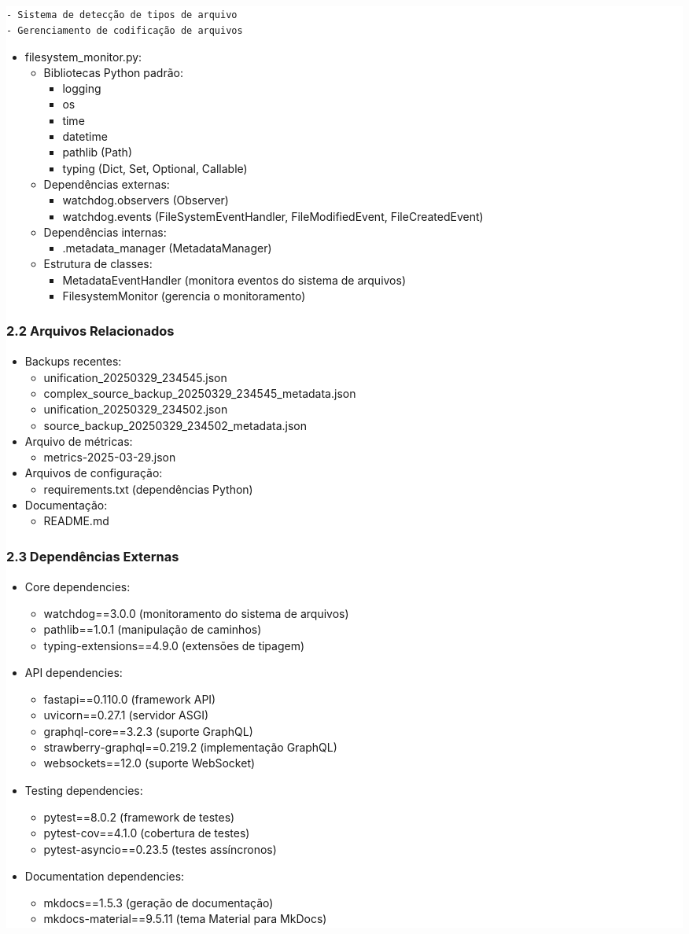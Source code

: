     - Sistema de detecção de tipos de arquivo
    - Gerenciamento de codificação de arquivos

- filesystem_monitor.py:
  - Bibliotecas Python padrão:
    - logging
    - os
    - time
    - datetime
    - pathlib (Path)
    - typing (Dict, Set, Optional, Callable)
  - Dependências externas:
    - watchdog.observers (Observer)
    - watchdog.events (FileSystemEventHandler, FileModifiedEvent, FileCreatedEvent)
  - Dependências internas:
    - .metadata_manager (MetadataManager)
  - Estrutura de classes:
    - MetadataEventHandler (monitora eventos do sistema de arquivos)
    - FilesystemMonitor (gerencia o monitoramento)

### 2.2 Arquivos Relacionados
- Backups recentes:
  - unification_20250329_234545.json
  - complex_source_backup_20250329_234545_metadata.json
  - unification_20250329_234502.json
  - source_backup_20250329_234502_metadata.json
- Arquivo de métricas:
  - metrics-2025-03-29.json
- Arquivos de configuração:
  - requirements.txt (dependências Python)
- Documentação:
  - README.md

### 2.3 Dependências Externas
- Core dependencies:
  - watchdog==3.0.0 (monitoramento do sistema de arquivos)
  - pathlib==1.0.1 (manipulação de caminhos)
  - typing-extensions==4.9.0 (extensões de tipagem)

- API dependencies:
  - fastapi==0.110.0 (framework API)
  - uvicorn==0.27.1 (servidor ASGI)
  - graphql-core==3.2.3 (suporte GraphQL)
  - strawberry-graphql==0.219.2 (implementação GraphQL)
  - websockets==12.0 (suporte WebSocket)

- Testing dependencies:
  - pytest==8.0.2 (framework de testes)
  - pytest-cov==4.1.0 (cobertura de testes)
  - pytest-asyncio==0.23.5 (testes assíncronos)

- Documentation dependencies:
  - mkdocs==1.5.3 (geração de documentação)
  - mkdocs-material==9.5.11 (tema Material para MkDocs)

